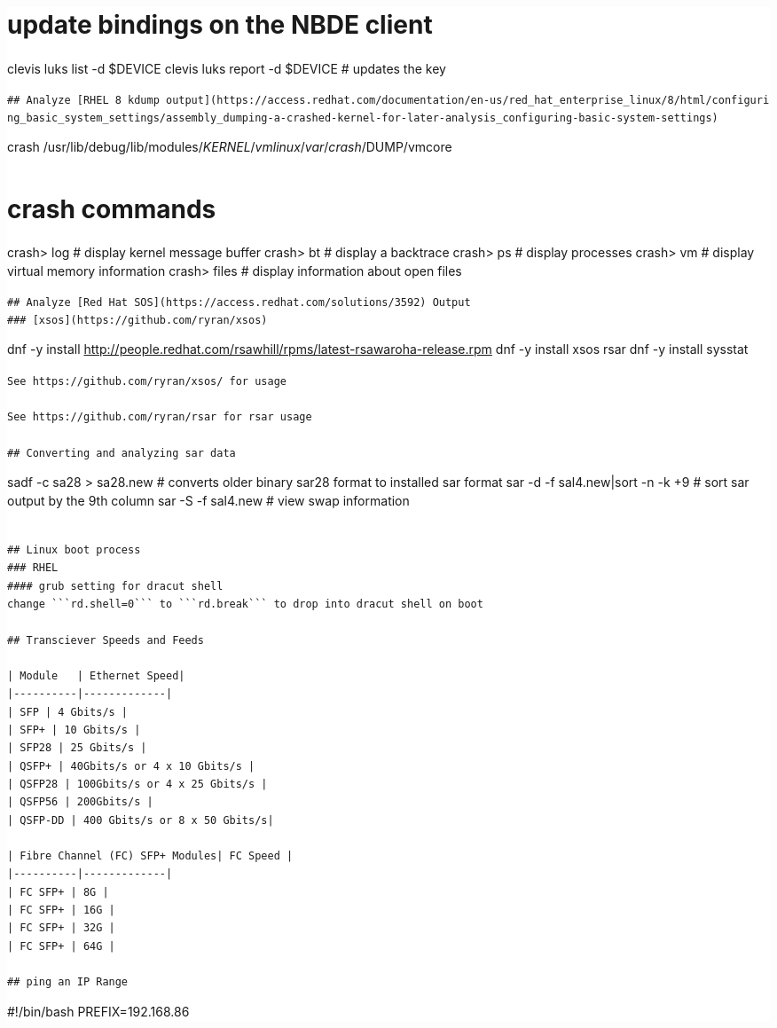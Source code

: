 # update bindings on the NBDE client
clevis luks list -d $DEVICE
clevis luks report -d $DEVICE # updates the key
```
## Analyze [RHEL 8 kdump output](https://access.redhat.com/documentation/en-us/red_hat_enterprise_linux/8/html/configuring_basic_system_settings/assembly_dumping-a-crashed-kernel-for-later-analysis_configuring-basic-system-settings)
```
crash /usr/lib/debug/lib/modules/$KERNEL/vmlinux /var/crash/$DUMP/vmcore
# crash commands
crash> log # display kernel message buffer
crash> bt # display a backtrace
crash> ps # display processes
crash> vm # display virtual memory information
crash> files # display information about open files
```
## Analyze [Red Hat SOS](https://access.redhat.com/solutions/3592) Output
### [xsos](https://github.com/ryran/xsos)
```
dnf -y install http://people.redhat.com/rsawhill/rpms/latest-rsawaroha-release.rpm
dnf -y install xsos rsar
dnf -y install sysstat
```
See https://github.com/ryran/xsos/ for usage

See https://github.com/ryran/rsar for rsar usage

## Converting and analyzing sar data
```
sadf -c sa28 > sa28.new # converts older binary sar28 format to installed sar format 
sar -d -f sal4.new|sort -n -k +9 # sort sar output by the 9th column
sar -S -f sal4.new # view swap information
```

## Linux boot process
### RHEL 
#### grub setting for dracut shell
change ```rd.shell=0``` to ```rd.break``` to drop into dracut shell on boot

## Transciever Speeds and Feeds

| Module   | Ethernet Speed|
|----------|-------------|
| SFP | 4 Gbits/s |
| SFP+ | 10 Gbits/s |
| SFP28 | 25 Gbits/s |
| QSFP+ | 40Gbits/s or 4 x 10 Gbits/s |
| QSFP28 | 100Gbits/s or 4 x 25 Gbits/s |
| QSFP56 | 200Gbits/s | 
| QSFP-DD | 400 Gbits/s or 8 x 50 Gbits/s| 

| Fibre Channel (FC) SFP+ Modules| FC Speed |
|----------|-------------|
| FC SFP+ | 8G |
| FC SFP+ | 16G |
| FC SFP+ | 32G |
| FC SFP+ | 64G |

## ping an IP Range
```
#!/bin/bash
PREFIX=192.168.86